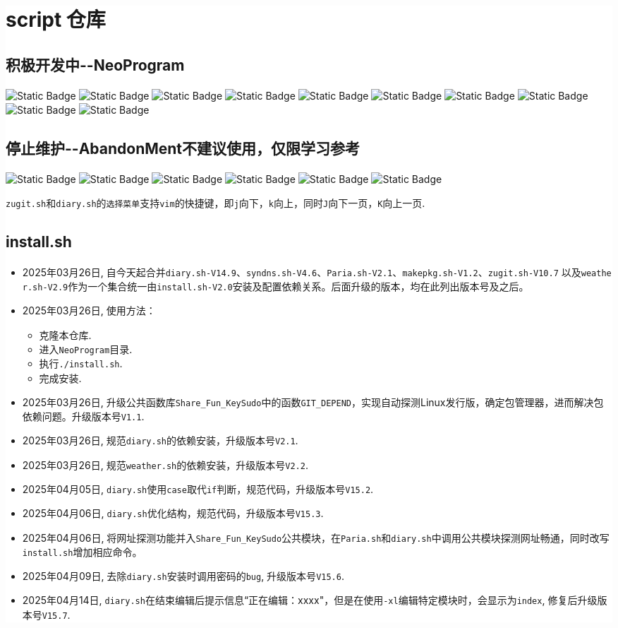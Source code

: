 # script 仓库 #

## 积极开发中--NeoProgram ##

![Static Badge](https://img.shields.io/badge/diary.sh-V15.7-purple)
![Static Badge](https://img.shields.io/badge/syndns.sh-V4.6-purple)
![Static Badge](https://img.shields.io/badge/Paria.sh-V2.2-purple)
![Static Badge](https://img.shields.io/badge/makepkg.sh-V1.2-purple)
![Static Badge](https://img.shields.io/badge/zugit.sh-V10.8-purple)
![Static Badge](https://img.shields.io/badge/weather.sh-V3.0-purple)
![Static Badge](https://img.shields.io/badge/install.sh-V2.3-purple)
![Static Badge](https://img.shields.io/badge/stirling.sh-V1.1-purple)
![Static Badge](https://img.shields.io/badge/chaos.sh-V1.1-purple)
![Static Badge](https://img.shields.io/badge/zbftp.sh-V1.3-purple)

## 停止维护--AbandonMent不建议使用，仅限学习参考 ##

![Static Badge](https://img.shields.io/badge/updatehost.sh-V1.4-green)
![Static Badge](https://img.shields.io/badge/xugit.sh-V8.0-green)
![Static Badge](https://img.shields.io/badge/neogit.sh-V4.0-green)
![Static Badge](https://img.shields.io/badge/ugit.sh-V2.1-green)
![Static Badge](https://img.shields.io/badge/archsetup.sh-V1.4-green)
![Static Badge](https://img.shields.io/badge/lugit.sh-V11.0-green)


`zugit.sh`和`diary.sh`的`选择菜单`支持`vim`的快捷键，即`j`向下，`k`向上，同时`J`向下一页，`K`向上一页.

## install.sh ##

- 2025年03月26日, 自今天起合并`diary.sh-V14.9`、`syndns.sh-V4.6`、`Paria.sh-V2.1`、`makepkg.sh-V1.2`、`zugit.sh-V10.7` 以及`weather.sh-V2.9`作为一个集合统一由`install.sh-V2.0`安装及配置依赖关系。后面升级的版本，均在此列出版本号及之后。
- 2025年03月26日, 使用方法：
    + 克隆本仓库.
    + 进入`NeoProgram`目录.
    + 执行`./install.sh`.
    + 完成安装.

- 2025年03月26日, 升级公共函数库`Share_Fun_KeySudo`中的函数`GIT_DEPEND`，实现自动探测Linux发行版，确定包管理器，进而解决包依赖问题。升级版本号`V1.1`.
- 2025年03月26日, 规范`diary.sh`的依赖安装，升级版本号`V2.1`.
- 2025年03月26日, 规范`weather.sh`的依赖安装，升级版本号`V2.2`.
- 2025年04月05日, `diary.sh`使用`case`取代`if`判断，规范代码，升级版本号`V15.2`.
- 2025年04月06日, `diary.sh`优化结构，规范代码，升级版本号`V15.3`.
- 2025年04月06日, 将网址探测功能并入`Share_Fun_KeySudo`公共模块，在`Paria.sh`和`diary.sh`中调用公共模块探测网址畅通，同时改写`install.sh`增加相应命令。
- 2025年04月09日, 去除`diary.sh`安装时调用密码的`bug`, 升级版本号`V15.6`.
- 2025年04月14日, `diary.sh`在结束编辑后提示信息“正在编辑：xxxx"，但是在使用`-xl`编辑特定模块时，会显示为`index`, 修复后升级版本号`V15.7`.

